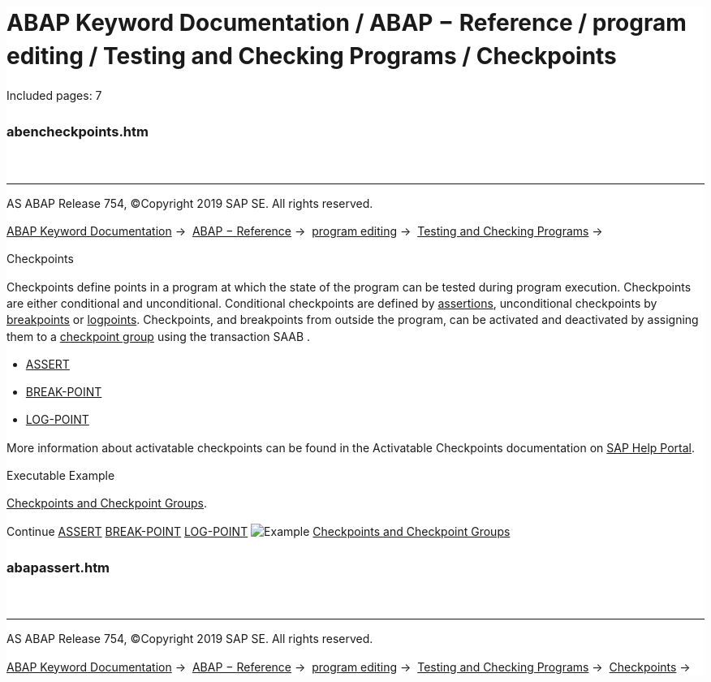 # ABAP Keyword Documentation / ABAP − Reference / program editing / Testing and Checking Programs / Checkpoints

Included pages: 7


### abencheckpoints.htm

  

* * *

AS ABAP Release 754, ©Copyright 2019 SAP SE. All rights reserved.

[ABAP Keyword Documentation](javascript:call_link\('abenabap.htm'\)) →  [ABAP − Reference](javascript:call_link\('abenabap_reference.htm'\)) →  [program editing](javascript:call_link\('abenprogram_editing.htm'\)) →  [Testing and Checking Programs](javascript:call_link\('abenabap_tests.htm'\)) → 

Checkpoints

Checkpoints define points in a program at which the state of the program can be tested during program execution. Checkpoints are either conditional and unconditional. Conditional checkpoints are defined by [assertions](javascript:call_link\('abenassertion_glosry.htm'\) "Glossary Entry"), unconditional checkpoints by [breakpoints](javascript:call_link\('abenbreakpoint_glosry.htm'\) "Glossary Entry") or [logpoints](javascript:call_link\('abenlogpoint_glosry.htm'\) "Glossary Entry"). Checkpoints, and breakpoints from outside the program, can be activated and deactivated by assigning them to a [checkpoint group](javascript:call_link\('abencheckpoint_group_glosry.htm'\) "Glossary Entry") using the transaction SAAB .

-   [ASSERT](javascript:call_link\('abapassert.htm'\))

-   [BREAK-POINT](javascript:call_link\('abapbreak-point.htm'\))

-   [LOG-POINT](javascript:call_link\('abaplog-point.htm'\))

More information about activatable checkpoints can be found in the Activatable Checkpoints documentation on [SAP Help Portal](http://help.sap.com).

Executable Example

[Checkpoints and Checkpoint Groups](javascript:call_link\('abencheckpoint_abexa.htm'\)).

Continue
[ASSERT](javascript:call_link\('abapassert.htm'\))
[BREAK-POINT](javascript:call_link\('abapbreak-point.htm'\))
[LOG-POINT](javascript:call_link\('abaplog-point.htm'\))
![Example](exa.gif "Example") [Checkpoints and Checkpoint Groups](javascript:call_link\('abencheckpoint_abexa.htm'\))


### abapassert.htm

  

* * *

AS ABAP Release 754, ©Copyright 2019 SAP SE. All rights reserved.

[ABAP Keyword Documentation](javascript:call_link\('abenabap.htm'\)) →  [ABAP − Reference](javascript:call_link\('abenabap_reference.htm'\)) →  [program editing](javascript:call_link\('abenprogram_editing.htm'\)) →  [Testing and Checking Programs](javascript:call_link\('abenabap_tests.htm'\)) →  [Checkpoints](javascript:call_link\('abencheckpoints.htm'\)) → 
